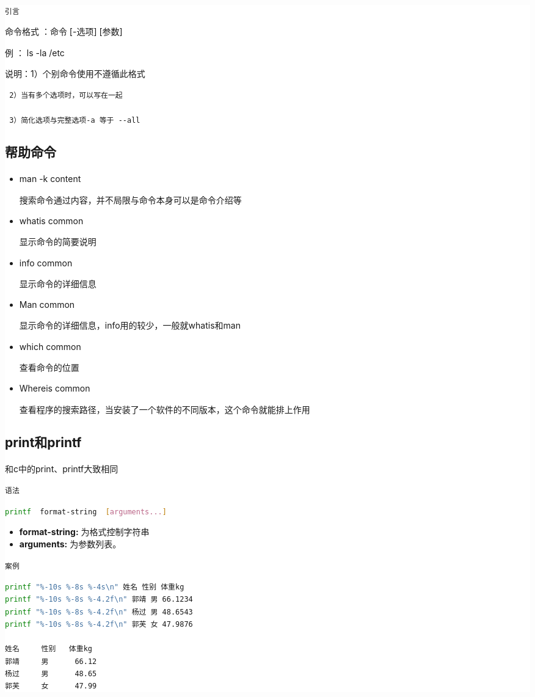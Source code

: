 `引言`

命令格式 ：命令 [-选项] [参数] 

例 ： ls -la /etc 

说明：1）个别命令使用不遵循此格式

   	 2）当有多个选项时，可以写在一起
   	
   	 3）简化选项与完整选项-a 等于 --all



## 帮助命令

* man -k content

	搜索命令通过内容，并不局限与命令本身可以是命令介绍等

* whatis common

	显示命令的简要说明

* info common

	显示命令的详细信息

* Man common

	显示命令的详细信息，info用的较少，一般就whatis和man

* which common

	查看命令的位置

* Whereis common

	查看程序的搜索路径，当安装了一个软件的不同版本，这个命令就能排上作用



## print和printf

和c中的print、printf大致相同

`语法`

```bash
printf  format-string  [arguments...]
```

- **format-string:** 为格式控制字符串
- **arguments:** 为参数列表。

`案例`

```bash
printf "%-10s %-8s %-4s\n" 姓名 性别 体重kg  
printf "%-10s %-8s %-4.2f\n" 郭靖 男 66.1234
printf "%-10s %-8s %-4.2f\n" 杨过 男 48.6543
printf "%-10s %-8s %-4.2f\n" 郭芙 女 47.9876

姓名     性别   体重kg
郭靖     男      66.12
杨过     男      48.65
郭芙     女      47.99
```
